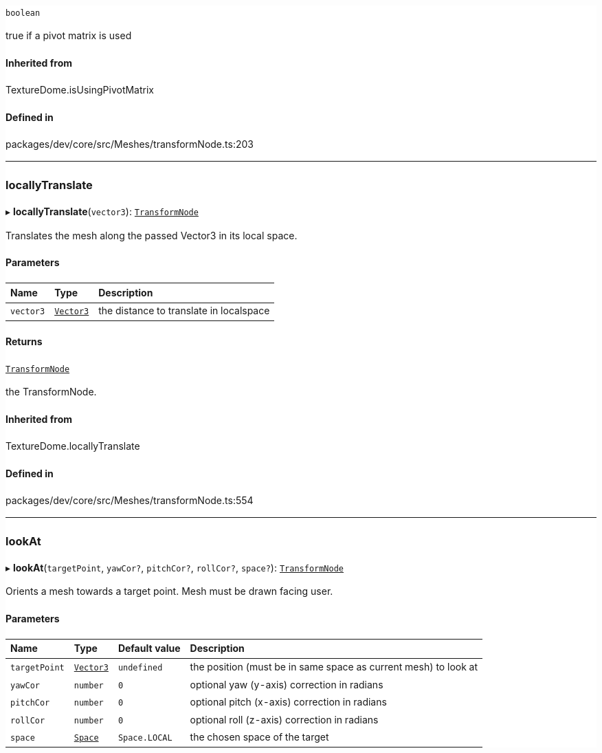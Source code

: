 `boolean`

true if a pivot matrix is used

#### Inherited from

TextureDome.isUsingPivotMatrix

#### Defined in

packages/dev/core/src/Meshes/transformNode.ts:203

___

### locallyTranslate

▸ **locallyTranslate**(`vector3`): [`TransformNode`](TransformNode.md)

Translates the mesh along the passed Vector3 in its local space.

#### Parameters

| Name | Type | Description |
| :------ | :------ | :------ |
| `vector3` | [`Vector3`](Vector3.md) | the distance to translate in localspace |

#### Returns

[`TransformNode`](TransformNode.md)

the TransformNode.

#### Inherited from

TextureDome.locallyTranslate

#### Defined in

packages/dev/core/src/Meshes/transformNode.ts:554

___

### lookAt

▸ **lookAt**(`targetPoint`, `yawCor?`, `pitchCor?`, `rollCor?`, `space?`): [`TransformNode`](TransformNode.md)

Orients a mesh towards a target point. Mesh must be drawn facing user.

#### Parameters

| Name | Type | Default value | Description |
| :------ | :------ | :------ | :------ |
| `targetPoint` | [`Vector3`](Vector3.md) | `undefined` | the position (must be in same space as current mesh) to look at |
| `yawCor` | `number` | `0` | optional yaw (y-axis) correction in radians |
| `pitchCor` | `number` | `0` | optional pitch (x-axis) correction in radians |
| `rollCor` | `number` | `0` | optional roll (z-axis) correction in radians |
| `space` | [`Space`](../enums/Space.md) | `Space.LOCAL` | the chosen space of the target |
